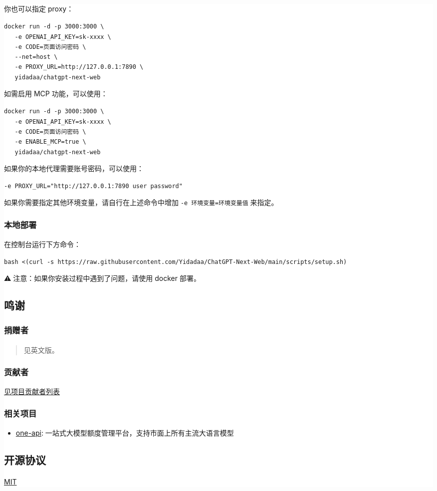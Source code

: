 你也可以指定 proxy：

```shell
docker run -d -p 3000:3000 \
   -e OPENAI_API_KEY=sk-xxxx \
   -e CODE=页面访问密码 \
   --net=host \
   -e PROXY_URL=http://127.0.0.1:7890 \
   yidadaa/chatgpt-next-web
```

如需启用 MCP 功能，可以使用：

```shell
docker run -d -p 3000:3000 \
   -e OPENAI_API_KEY=sk-xxxx \
   -e CODE=页面访问密码 \
   -e ENABLE_MCP=true \
   yidadaa/chatgpt-next-web
```

如果你的本地代理需要账号密码，可以使用：

```shell
-e PROXY_URL="http://127.0.0.1:7890 user password"
```

如果你需要指定其他环境变量，请自行在上述命令中增加 `-e 环境变量=环境变量值` 来指定。

### 本地部署

在控制台运行下方命令：

```shell
bash <(curl -s https://raw.githubusercontent.com/Yidadaa/ChatGPT-Next-Web/main/scripts/setup.sh)
```

⚠️ 注意：如果你安装过程中遇到了问题，请使用 docker 部署。

## 鸣谢

### 捐赠者

> 见英文版。

### 贡献者

[见项目贡献者列表](https://github.com/Yidadaa/ChatGPT-Next-Web/graphs/contributors)

### 相关项目

- [one-api](https://github.com/songquanpeng/one-api): 一站式大模型额度管理平台，支持市面上所有主流大语言模型

## 开源协议

[MIT](https://opensource.org/license/mit/)
